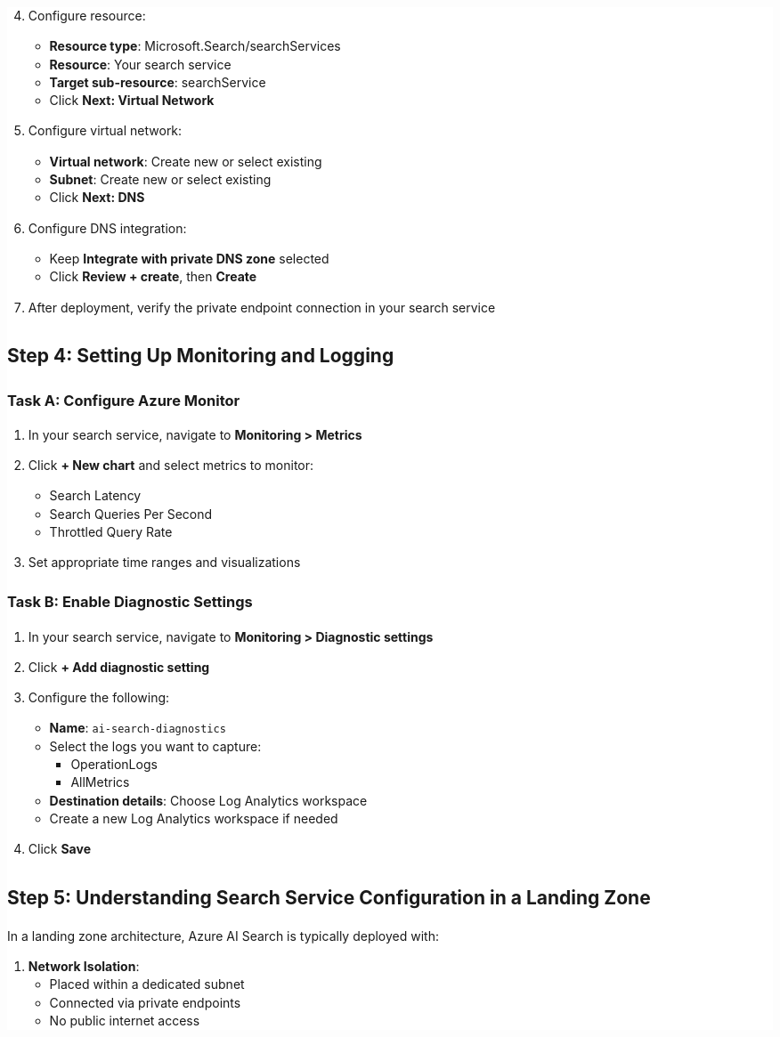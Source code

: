 4. Configure resource:
   - **Resource type**: Microsoft.Search/searchServices
   - **Resource**: Your search service
   - **Target sub-resource**: searchService
   - Click **Next: Virtual Network**

5. Configure virtual network:
   - **Virtual network**: Create new or select existing
   - **Subnet**: Create new or select existing
   - Click **Next: DNS**

6. Configure DNS integration:
   - Keep **Integrate with private DNS zone** selected
   - Click **Review + create**, then **Create**

7. After deployment, verify the private endpoint connection in your search service

## Step 4: Setting Up Monitoring and Logging

### Task A: Configure Azure Monitor

1. In your search service, navigate to **Monitoring > Metrics**

2. Click **+ New chart** and select metrics to monitor:
   - Search Latency
   - Search Queries Per Second
   - Throttled Query Rate

3. Set appropriate time ranges and visualizations

### Task B: Enable Diagnostic Settings

1. In your search service, navigate to **Monitoring > Diagnostic settings**

2. Click **+ Add diagnostic setting**

3. Configure the following:
   - **Name**: `ai-search-diagnostics`
   - Select the logs you want to capture: 
     - OperationLogs
     - AllMetrics
   - **Destination details**: Choose Log Analytics workspace
   - Create a new Log Analytics workspace if needed

4. Click **Save**

## Step 5: Understanding Search Service Configuration in a Landing Zone

In a landing zone architecture, Azure AI Search is typically deployed with:

1. **Network Isolation**:
   - Placed within a dedicated subnet
   - Connected via private endpoints
   - No public internet access
